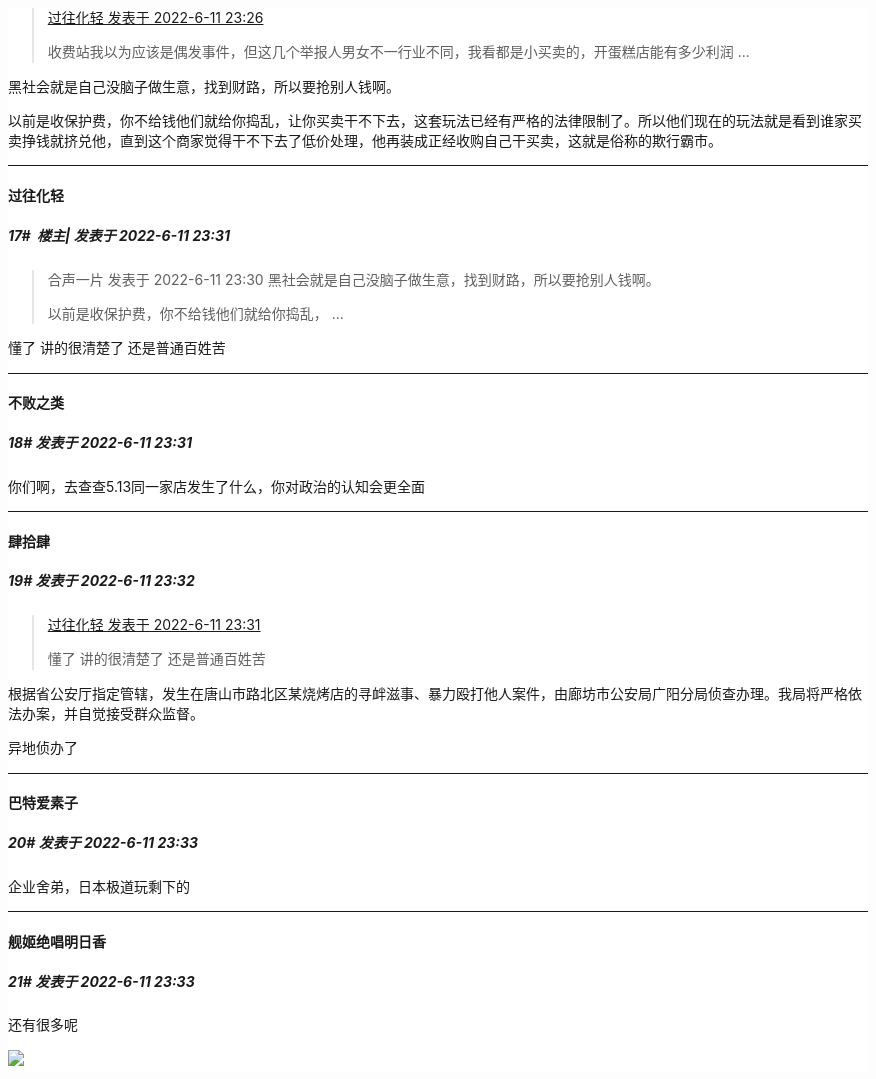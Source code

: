 <blockquote><a href="httphttps://bbs.saraba1st.com/2b/forum.php?mod=redirect&amp;goto=findpost&amp;pid=56226200&amp;ptid=2075138" target="_blank">过往化轻 发表于 2022-6-11 23:26</a>

收费站我以为应该是偶发事件，但这几个举报人男女不一行业不同，我看都是小买卖的，开蛋糕店能有多少利润 ...</blockquote>
黑社会就是自己没脑子做生意，找到财路，所以要抢别人钱啊。

以前是收保护费，你不给钱他们就给你捣乱，让你买卖干不下去，这套玩法已经有严格的法律限制了。所以他们现在的玩法就是看到谁家买卖挣钱就挤兑他，直到这个商家觉得干不下去了低价处理，他再装成正经收购自己干买卖，这就是俗称的欺行霸市。

*****

####  过往化轻  
##### 17#         楼主| 发表于 2022-6-11 23:31

<blockquote>合声一片 发表于 2022-6-11 23:30
黑社会就是自己没脑子做生意，找到财路，所以要抢别人钱啊。

以前是收保护费，你不给钱他们就给你捣乱， ...</blockquote>
懂了 讲的很清楚了 还是普通百姓苦

*****

####  不败之类  
##### 18#       发表于 2022-6-11 23:31

你们啊，去查查5.13同一家店发生了什么，你对政治的认知会更全面

*****

####  肆拾肆  
##### 19#       发表于 2022-6-11 23:32

<blockquote><a href="httphttps://bbs.saraba1st.com/2b/forum.php?mod=redirect&amp;goto=findpost&amp;pid=56226267&amp;ptid=2075138" target="_blank">过往化轻 发表于 2022-6-11 23:31</a>

懂了 讲的很清楚了 还是普通百姓苦</blockquote>
根据省公安厅指定管辖，发生在唐山市路北区某烧烤店的寻衅滋事、暴力殴打他人案件，由廊坊市公安局广阳分局侦查办理。我局将严格依法办案，并自觉接受群众监督。

异地侦办了

*****

####  巴特爱素子  
##### 20#       发表于 2022-6-11 23:33

企业舍弟，日本极道玩剩下的

*****

####  舰姬绝唱明日香  
##### 21#       发表于 2022-6-11 23:33

还有很多呢

<img src="https://img.saraba1st.com/forum/202206/11/233332naaa99ge9g0c7av9.png" referrerpolicy="no-referrer">
